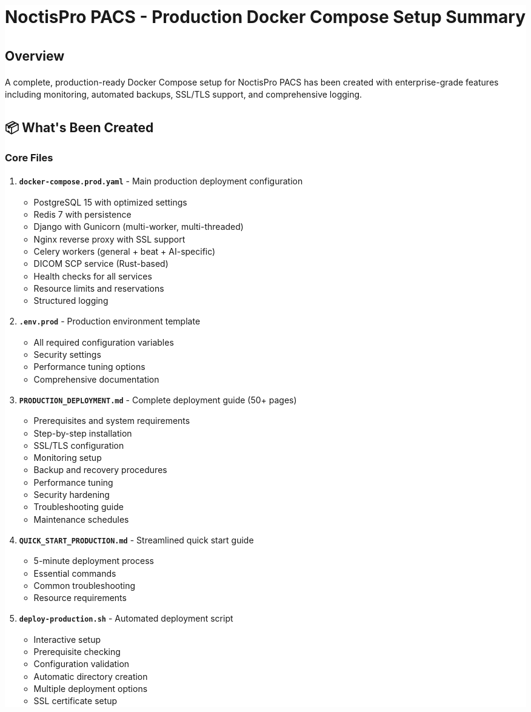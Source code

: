 # NoctisPro PACS - Production Docker Compose Setup Summary

## Overview

A complete, production-ready Docker Compose setup for NoctisPro PACS has been created with enterprise-grade features including monitoring, automated backups, SSL/TLS support, and comprehensive logging.

## 📦 What's Been Created

### Core Files

1. **`docker-compose.prod.yaml`** - Main production deployment configuration
   - PostgreSQL 15 with optimized settings
   - Redis 7 with persistence
   - Django with Gunicorn (multi-worker, multi-threaded)
   - Nginx reverse proxy with SSL support
   - Celery workers (general + beat + AI-specific)
   - DICOM SCP service (Rust-based)
   - Health checks for all services
   - Resource limits and reservations
   - Structured logging

2. **`.env.prod`** - Production environment template
   - All required configuration variables
   - Security settings
   - Performance tuning options
   - Comprehensive documentation

3. **`PRODUCTION_DEPLOYMENT.md`** - Complete deployment guide (50+ pages)
   - Prerequisites and system requirements
   - Step-by-step installation
   - SSL/TLS configuration
   - Monitoring setup
   - Backup and recovery procedures
   - Performance tuning
   - Security hardening
   - Troubleshooting guide
   - Maintenance schedules

4. **`QUICK_START_PRODUCTION.md`** - Streamlined quick start guide
   - 5-minute deployment process
   - Essential commands
   - Common troubleshooting
   - Resource requirements

5. **`deploy-production.sh`** - Automated deployment script
   - Interactive setup
   - Prerequisite checking
   - Configuration validation
   - Automatic directory creation
   - Multiple deployment options
   - SSL certificate setup

